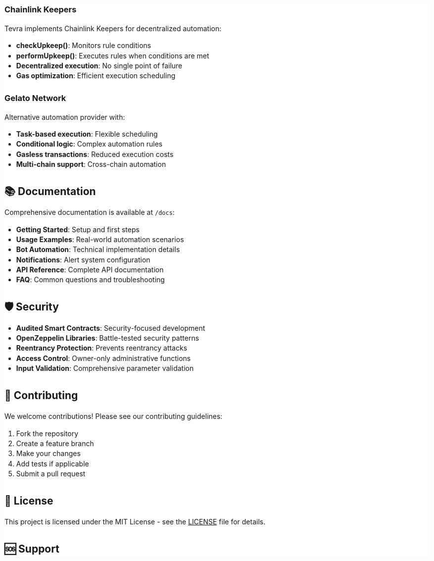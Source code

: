 ### Chainlink Keepers

Tevra implements Chainlink Keepers for decentralized automation:

- **checkUpkeep()**: Monitors rule conditions
- **performUpkeep()**: Executes rules when conditions are met
- **Decentralized execution**: No single point of failure
- **Gas optimization**: Efficient execution scheduling

### Gelato Network

Alternative automation provider with:

- **Task-based execution**: Flexible scheduling
- **Conditional logic**: Complex automation rules
- **Gasless transactions**: Reduced execution costs
- **Multi-chain support**: Cross-chain automation

## 📚 Documentation

Comprehensive documentation is available at `/docs`:

- **Getting Started**: Setup and first steps
- **Usage Examples**: Real-world automation scenarios
- **Bot Automation**: Technical implementation details
- **Notifications**: Alert system configuration
- **API Reference**: Complete API documentation
- **FAQ**: Common questions and troubleshooting

## 🛡️ Security

- **Audited Smart Contracts**: Security-focused development
- **OpenZeppelin Libraries**: Battle-tested security patterns
- **Reentrancy Protection**: Prevents reentrancy attacks
- **Access Control**: Owner-only administrative functions
- **Input Validation**: Comprehensive parameter validation

## 🤝 Contributing

We welcome contributions! Please see our contributing guidelines:

1. Fork the repository
2. Create a feature branch
3. Make your changes
4. Add tests if applicable
5. Submit a pull request

## 📄 License

This project is licensed under the MIT License - see the [LICENSE](LICENSE) file for details.

## 🆘 Support
